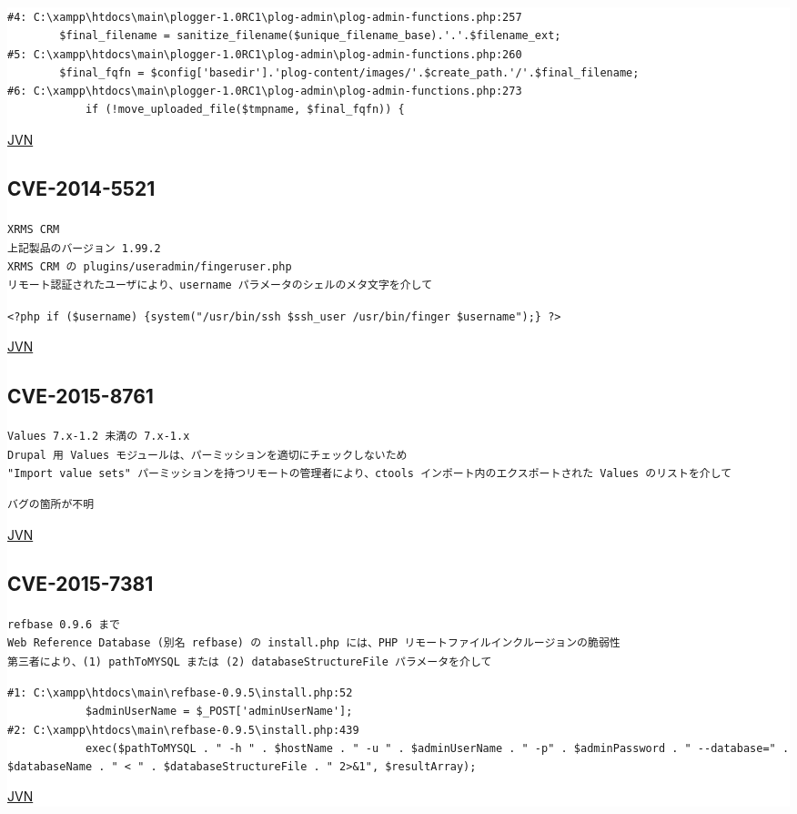 ```
#4: C:\xampp\htdocs\main\plogger-1.0RC1\plog-admin\plog-admin-functions.php:257
        $final_filename = sanitize_filename($unique_filename_base).'.'.$filename_ext;
#5: C:\xampp\htdocs\main\plogger-1.0RC1\plog-admin\plog-admin-functions.php:260
        $final_fqfn = $config['basedir'].'plog-content/images/'.$create_path.'/'.$final_filename;
#6: C:\xampp\htdocs\main\plogger-1.0RC1\plog-admin\plog-admin-functions.php:273
            if (!move_uploaded_file($tmpname, $final_fqfn)) {
```
[JVN](http://jvndb.jvn.jp/ja/contents/2014/JVNDB-2014-004161.html)


CVE-2014-5521
---

```
XRMS CRM
上記製品のバージョン 1.99.2
XRMS CRM の plugins/useradmin/fingeruser.php
リモート認証されたユーザにより、username パラメータのシェルのメタ文字を介して
```
```
<?php if ($username) {system("/usr/bin/ssh $ssh_user /usr/bin/finger $username");} ?>
```
[JVN](http://jvndb.jvn.jp/ja/contents/2014/JVNDB-2014-004022.html)


CVE-2015-8761
---

```
Values 7.x-1.2 未満の 7.x-1.x
Drupal 用 Values モジュールは、パーミッションを適切にチェックしないため
"Import value sets" パーミッションを持つリモートの管理者により、ctools インポート内のエクスポートされた Values のリストを介して
```
```
バグの箇所が不明
```
[JVN](http://jvndb.jvn.jp/ja/contents/2015/JVNDB-2015-006744.html)


CVE-2015-7381
---

```
refbase 0.9.6 まで
Web Reference Database (別名 refbase) の install.php には、PHP リモートファイルインクルージョンの脆弱性
第三者により、(1) pathToMYSQL または (2) databaseStructureFile パラメータを介して
```
```
#1: C:\xampp\htdocs\main\refbase-0.9.5\install.php:52
            $adminUserName = $_POST['adminUserName'];
#2: C:\xampp\htdocs\main\refbase-0.9.5\install.php:439
            exec($pathToMYSQL . " -h " . $hostName . " -u " . $adminUserName . " -p" . $adminPassword . " --database=" . $databaseName . " < " . $databaseStructureFile . " 2>&1", $resultArray);
```
[JVN](http://jvndb.jvn.jp/ja/contents/2015/JVNDB-2015-006744.html)

